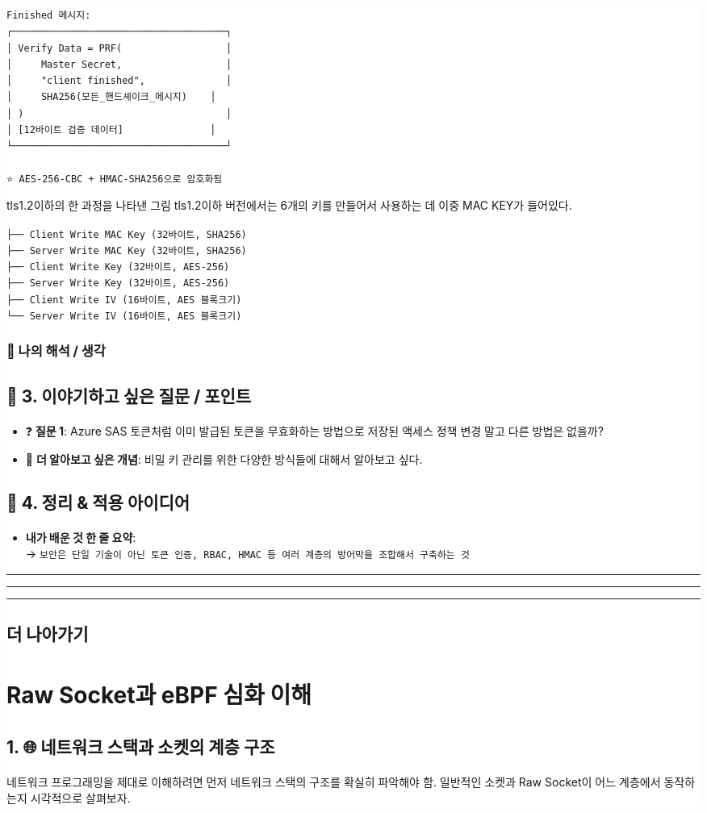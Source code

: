 ```
Finished 메시지:
┌─────────────────────────────────────┐
│ Verify Data = PRF(                  │
│     Master Secret,                  │
│     "client finished",              │
│     SHA256(모든_핸드셰이크_메시지)    │
│ )                                   │
│ [12바이트 검증 데이터]               │
└─────────────────────────────────────┘

⭐ AES-256-CBC + HMAC-SHA256으로 암호화됨
```
tls1.2이하의 한 과정을 나타낸 그림
tls1.2이하 버전에서는 6개의 키를 만들어서 사용하는 데 이중 MAC KEY가 들어있다.

```
├── Client Write MAC Key (32바이트, SHA256)
├── Server Write MAC Key (32바이트, SHA256)
├── Client Write Key (32바이트, AES-256)
├── Server Write Key (32바이트, AES-256)
├── Client Write IV (16바이트, AES 블록크기)
└── Server Write IV (16바이트, AES 블록크기)
```

### 📌 나의 해석 / 생각

## 💬 3. 이야기하고 싶은 질문 / 포인트

- ❓ **질문 1**: Azure SAS 토큰처럼 이미 발급된 토큰을 무효화하는 방법으로 저장된 액세스 정책 변경 말고 다른 방법은 없을까?

- 💭 **더 알아보고 싶은 개념**: 비밀 키 관리를 위한 다양한 방식들에 대해서 알아보고 싶다.


## 🎯 4. 정리 & 적용 아이디어

- **내가 배운 것 한 줄 요약**:  
  → `보안은 단일 기술이 아닌 토큰 인증, RBAC, HMAC 등 여러 계층의 방어막을 조합해서 구축하는 것`

---
---
---


## 더 나아가기

# Raw Socket과 eBPF 심화 이해

## 1. 🌐 네트워크 스택과 소켓의 계층 구조

네트워크 프로그래밍을 제대로 이해하려면 먼저 네트워크 스택의 구조를 확실히 파악해야 함. 일반적인 소켓과 Raw Socket이 어느 계층에서 동작하는지 시각적으로 살펴보자.
